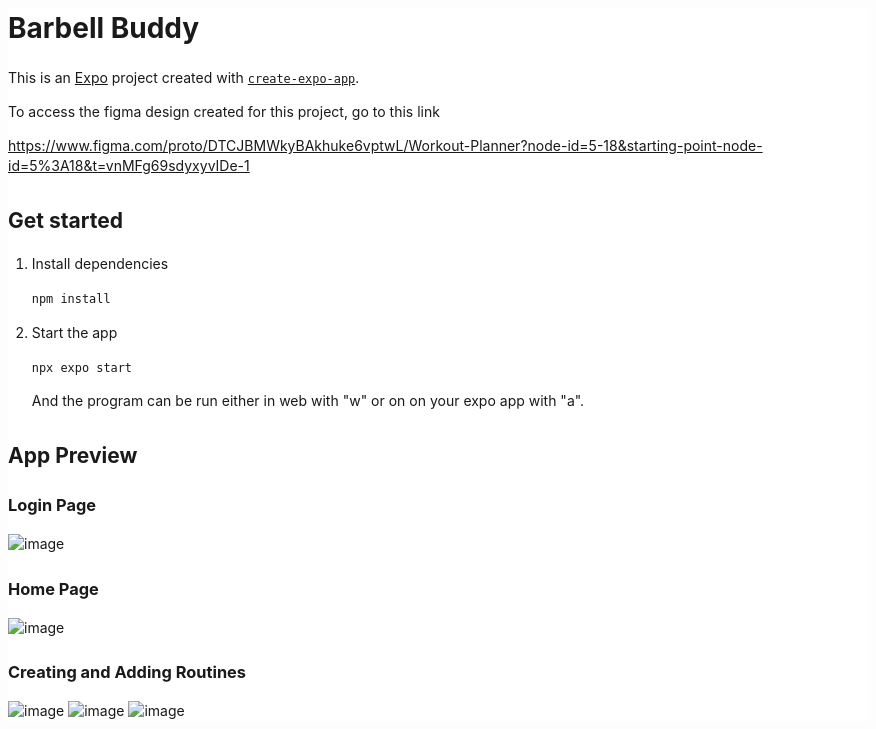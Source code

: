 # Barbell Buddy

This is an [Expo](https://expo.dev) project created with [`create-expo-app`](https://www.npmjs.com/package/create-expo-app).

To access the figma design created for this project, go to this link 

https://www.figma.com/proto/DTCJBMWkyBAkhuke6vptwL/Workout-Planner?node-id=5-18&starting-point-node-id=5%3A18&t=vnMFg69sdyxyvIDe-1

## Get started

1. Install dependencies

   ```bash
   npm install
   ```

2. Start the app

   ```bash
   npx expo start
   ```

   And the program can be run either in web with "w" or on on your expo app with "a".

## App Preview
### Login Page
<img width="495" height="849" alt="image" src="https://github.com/user-attachments/assets/82536e30-b22f-4ddb-a414-010b73afbb35" />

### Home Page

<img width="496" height="893" alt="image" src="https://github.com/user-attachments/assets/9c02c72b-4f3c-4124-b29c-b6636ba59ce6" />

### Creating and Adding Routines

<img width="498" height="892" alt="image" src="https://github.com/user-attachments/assets/a6bb9ace-56d8-4ccc-b609-5a260e85d400" />
<img width="498" height="895" alt="image" src="https://github.com/user-attachments/assets/809d388f-d1d0-4efe-9a94-ae5e22601bc0" />
<img width="504" height="893" alt="image" src="https://github.com/user-attachments/assets/69c788a7-8433-4c84-af68-268ce2702b86" />
